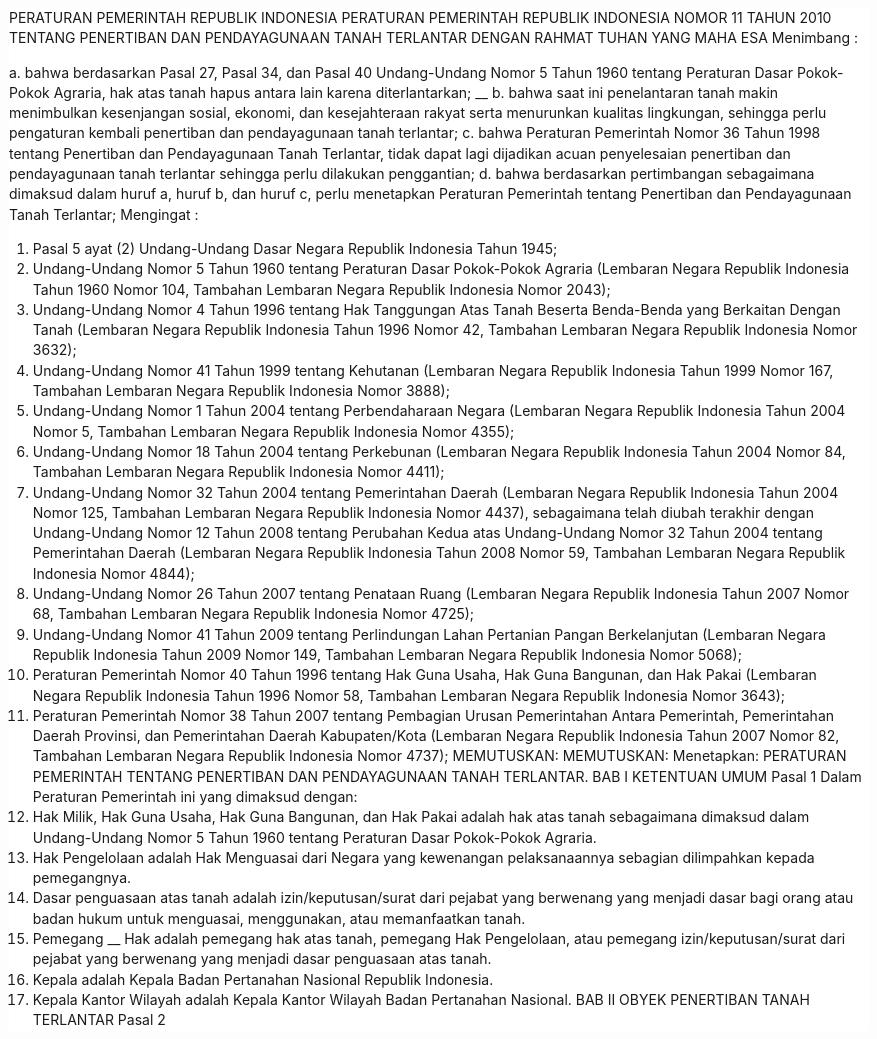  PERATURAN PEMERINTAH REPUBLIK INDONESIA PERATURAN PEMERINTAH REPUBLIK INDONESIA NOMOR 11 TAHUN 2010 TENTANG PENERTIBAN DAN PENDAYAGUNAAN TANAH TERLANTAR
DENGAN RAHMAT TUHAN YANG MAHA ESA
Menimbang :

a. bahwa berdasarkan Pasal 27, Pasal 34, dan Pasal 40 Undang-Undang Nomor 5 Tahun 1960 tentang Peraturan Dasar Pokok-Pokok Agraria, hak atas tanah hapus antara lain karena diterlantarkan; __ b. bahwa saat ini penelantaran tanah makin menimbulkan kesenjangan sosial, ekonomi, dan kesejahteraan rakyat serta menurunkan kualitas lingkungan, sehingga perlu pengaturan kembali penertiban dan pendayagunaan tanah terlantar;
c. bahwa Peraturan Pemerintah Nomor 36 Tahun 1998 tentang Penertiban dan Pendayagunaan Tanah Terlantar, tidak dapat lagi dijadikan acuan penyelesaian penertiban dan pendayagunaan tanah terlantar sehingga perlu dilakukan penggantian;
d. bahwa berdasarkan pertimbangan sebagaimana dimaksud dalam huruf a, huruf b, dan huruf c, perlu menetapkan Peraturan Pemerintah tentang Penertiban dan Pendayagunaan Tanah Terlantar;
Mengingat :

1. Pasal 5 ayat (2) Undang-Undang Dasar Negara Republik Indonesia Tahun 1945;
2. Undang-Undang Nomor 5 Tahun 1960 tentang Peraturan Dasar Pokok-Pokok Agraria (Lembaran Negara Republik Indonesia Tahun 1960 Nomor 104, Tambahan Lembaran Negara Republik Indonesia Nomor 2043);
3. Undang-Undang Nomor 4 Tahun 1996 tentang Hak Tanggungan Atas Tanah Beserta Benda-Benda yang Berkaitan Dengan Tanah (Lembaran Negara Republik Indonesia Tahun 1996 Nomor 42, Tambahan Lembaran Negara Republik Indonesia Nomor 3632);
4. Undang-Undang Nomor 41 Tahun 1999 tentang Kehutanan (Lembaran Negara Republik Indonesia Tahun 1999 Nomor 167, Tambahan Lembaran Negara Republik Indonesia Nomor 3888);
5. Undang-Undang Nomor 1 Tahun 2004 tentang Perbendaharaan Negara (Lembaran Negara Republik Indonesia Tahun 2004 Nomor 5, Tambahan Lembaran Negara Republik Indonesia Nomor 4355);
6. Undang-Undang Nomor 18 Tahun 2004 tentang Perkebunan (Lembaran Negara Republik Indonesia Tahun 2004 Nomor 84, Tambahan Lembaran Negara Republik Indonesia Nomor 4411);
7. Undang-Undang Nomor 32 Tahun 2004 tentang Pemerintahan Daerah (Lembaran Negara Republik Indonesia Tahun 2004 Nomor 125, Tambahan Lembaran Negara Republik Indonesia Nomor 4437), sebagaimana telah diubah terakhir dengan Undang-Undang Nomor 12 Tahun 2008 tentang Perubahan Kedua atas Undang-Undang Nomor 32 Tahun 2004 tentang Pemerintahan Daerah (Lembaran Negara Republik Indonesia Tahun 2008 Nomor 59, Tambahan Lembaran Negara Republik Indonesia Nomor 4844);
8. Undang-Undang Nomor 26 Tahun 2007 tentang Penataan Ruang (Lembaran Negara Republik Indonesia Tahun 2007 Nomor 68, Tambahan Lembaran Negara Republik Indonesia Nomor 4725);
9. Undang-Undang Nomor 41 Tahun 2009 tentang Perlindungan Lahan Pertanian Pangan Berkelanjutan (Lembaran Negara Republik Indonesia Tahun 2009 Nomor 149, Tambahan Lembaran Negara Republik Indonesia Nomor 5068);
10. Peraturan Pemerintah Nomor 40 Tahun 1996 tentang Hak Guna Usaha, Hak Guna Bangunan, dan Hak Pakai (Lembaran Negara Republik Indonesia Tahun 1996 Nomor 58, Tambahan Lembaran Negara Republik Indonesia Nomor 3643);
11. Peraturan Pemerintah Nomor 38 Tahun 2007 tentang Pembagian Urusan Pemerintahan Antara Pemerintah, Pemerintahan Daerah Provinsi, dan Pemerintahan Daerah Kabupaten/Kota (Lembaran Negara Republik Indonesia Tahun 2007 Nomor 82, Tambahan Lembaran Negara Republik Indonesia Nomor 4737);
MEMUTUSKAN:
MEMUTUSKAN:
 Menetapkan: PERATURAN PEMERINTAH TENTANG PENERTIBAN DAN PENDAYAGUNAAN TANAH TERLANTAR.
BAB I KETENTUAN UMUM
Pasal 1
Dalam Peraturan Pemerintah ini yang dimaksud dengan:
1. Hak Milik, Hak Guna Usaha, Hak Guna Bangunan, dan Hak Pakai adalah hak atas tanah sebagaimana dimaksud dalam Undang-Undang Nomor 5 Tahun 1960 tentang Peraturan Dasar Pokok-Pokok Agraria.
2. Hak Pengelolaan adalah Hak Menguasai dari Negara yang kewenangan pelaksanaannya sebagian dilimpahkan kepada pemegangnya.
3. Dasar penguasaan atas tanah adalah izin/keputusan/surat dari pejabat yang berwenang yang menjadi dasar bagi orang atau badan hukum untuk menguasai, menggunakan, atau memanfaatkan tanah.
4. Pemegang __ Hak adalah pemegang hak atas tanah, pemegang Hak Pengelolaan, atau pemegang izin/keputusan/surat dari pejabat yang berwenang yang menjadi dasar penguasaan atas tanah.
5. Kepala adalah Kepala Badan Pertanahan Nasional Republik Indonesia.
6. Kepala Kantor Wilayah adalah Kepala Kantor Wilayah Badan Pertanahan Nasional.
BAB II OBYEK PENERTIBAN TANAH TERLANTAR
Pasal 2